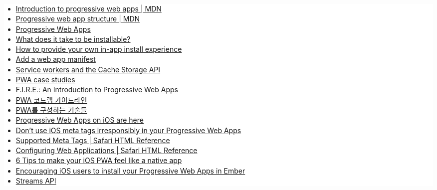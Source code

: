 - [Introduction to progressive web apps | MDN](https://developer.mozilla.org/en-US/docs/Web/Progressive_web_apps/Introduction)
- [Progressive web app structure | MDN](https://developer.mozilla.org/en-US/docs/Web/Progressive_web_apps/App_structure)
- [Progressive Web Apps](https://web.dev/progressive-web-apps/)
- [What does it take to be installable?](https://web.dev/install-criteria/)
- [How to provide your own in-app install experience](https://web.dev/customize-install/)
- [Add a web app manifest](https://web.dev/add-manifest/)
- [Service workers and the Cache Storage API](https://web.dev/service-workers-cache-storage/)
- [PWA case studies](https://www.pwastats.com)
- [F.I.R.E.: An Introduction to Progressive Web Apps](https://www.punchkick.com/software/2019/01/29/what-are-progressive-web-apps)
- [PWA 코드랩 가이드라인](https://euncho.medium.com/pwa-%EC%BD%94%EB%93%9C%EB%9E%A9-%EA%B0%80%EC%9D%B4%EB%93%9C%EB%9D%BC%EC%9D%B8-597049b2df40)
- [PWA를 구성하는 기술들](https://euncho.medium.com/pwa%EB%A5%BC-%EA%B5%AC%EC%84%B1%ED%95%98%EB%8A%94-%EA%B8%B0%EC%88%A0%EB%93%A4-a5be57df5575)
- [Progressive Web Apps on iOS are here](https://medium.com/@firt/progressive-web-apps-on-ios-are-here-d00430dee3a7)
- [Don’t use iOS meta tags irresponsibly in your Progressive Web Apps](https://medium.com/@firt/dont-use-ios-web-app-meta-tag-irresponsibly-in-your-progressive-web-apps-85d70f4438cb)
- [Supported Meta Tags | Safari HTML Reference](https://developer.apple.com/library/archive/documentation/AppleApplications/Reference/SafariHTMLRef/Articles/MetaTags.html)
- [Configuring Web Applications | Safari HTML Reference](https://developer.apple.com/library/archive/documentation/AppleApplications/Reference/SafariWebContent/ConfiguringWebApplications/ConfiguringWebApplications.html)
- [6 Tips to make your iOS PWA feel like a native app](https://www.netguru.com/codestories/pwa-ios)
- [Encouraging iOS users to install your Progressive Web Apps in Ember](https://dockyard.com/blog/2017/09/27/encouraging-pwa-installation-on-ios)
- [Streams API](https://developer.mozilla.org/en-US/docs/Web/API/Streams_API)
